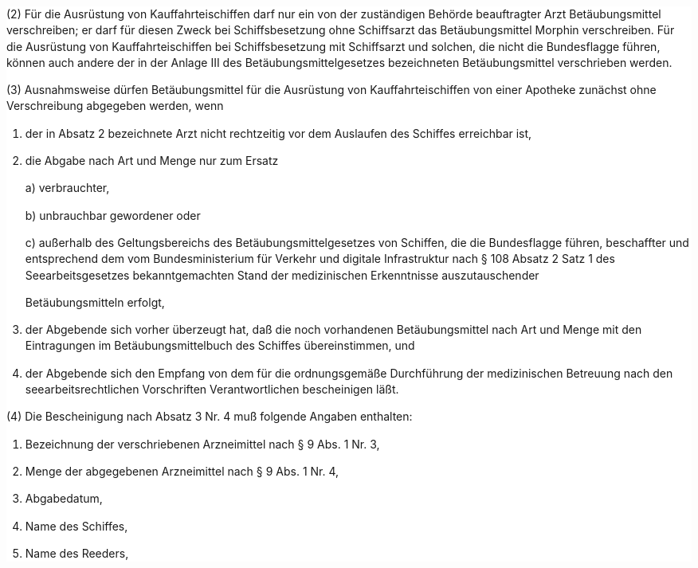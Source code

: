 (2) Für die Ausrüstung von Kauffahrteischiffen darf nur ein von der
zuständigen Behörde beauftragter Arzt Betäubungsmittel verschreiben;
er darf für diesen Zweck bei Schiffsbesetzung ohne Schiffsarzt das
Betäubungsmittel Morphin verschreiben. Für die Ausrüstung von
Kauffahrteischiffen bei Schiffsbesetzung mit Schiffsarzt und solchen,
die nicht die Bundesflagge führen, können auch andere der in der
Anlage III des Betäubungsmittelgesetzes bezeichneten Betäubungsmittel
verschrieben werden.

(3) Ausnahmsweise dürfen Betäubungsmittel für die Ausrüstung von
Kauffahrteischiffen von einer Apotheke zunächst ohne Verschreibung
abgegeben werden, wenn

1.  der in Absatz 2 bezeichnete Arzt nicht rechtzeitig vor dem Auslaufen
    des Schiffes erreichbar ist,


2.  die Abgabe nach Art und Menge nur zum Ersatz

    a)  verbrauchter,


    b)  unbrauchbar gewordener oder


    c)  außerhalb des Geltungsbereichs des Betäubungsmittelgesetzes von
        Schiffen, die die Bundesflagge führen, beschaffter und entsprechend
        dem vom Bundesministerium für Verkehr und digitale Infrastruktur nach
        § 108 Absatz 2 Satz 1 des Seearbeitsgesetzes bekanntgemachten Stand
        der medizinischen Erkenntnisse auszutauschender



    Betäubungsmitteln erfolgt,


3.  der Abgebende sich vorher überzeugt hat, daß die noch vorhandenen
    Betäubungsmittel nach Art und Menge mit den Eintragungen im
    Betäubungsmittelbuch des Schiffes übereinstimmen, und


4.  der Abgebende sich den Empfang von dem für die ordnungsgemäße
    Durchführung der medizinischen Betreuung nach den
    seearbeitsrechtlichen Vorschriften Verantwortlichen bescheinigen läßt.




(4) Die Bescheinigung nach Absatz 3 Nr. 4 muß folgende Angaben
enthalten:

1.  Bezeichnung der verschriebenen Arzneimittel nach § 9 Abs. 1 Nr. 3,


2.  Menge der abgegebenen Arzneimittel nach § 9 Abs. 1 Nr. 4,


3.  Abgabedatum,


4.  Name des Schiffes,


5.  Name des Reeders,
